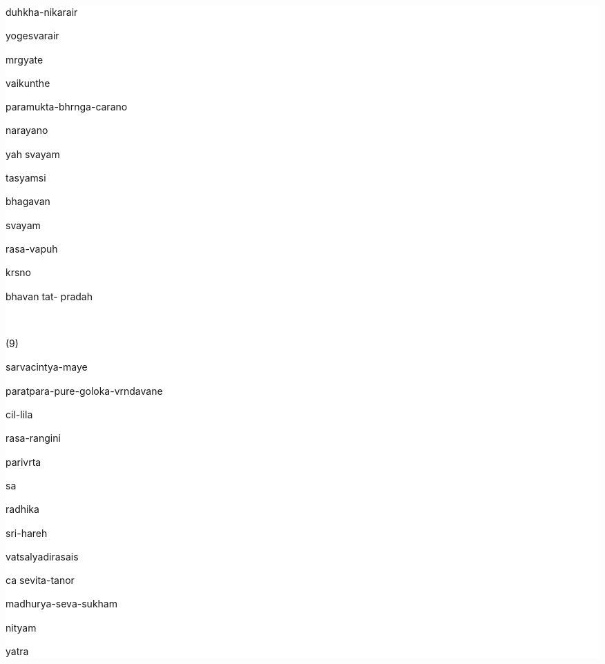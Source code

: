 duhkha-nikarair
 
yogesvarair
 
mrgyate


vaikunthe
 
paramukta-bhrnga-carano
 
narayano

yah 
svayam


tasyamsi
 
bhagavan
 
svayam
 
rasa-vapuh
 
krsno
 
bhavan
 tat-
pradah


 


(9)


sarvacintya-maye
 
paratpara-pure-goloka-vrndavane


cil-lila
 
rasa-rangini
 
parivrta
 
sa
 
radhika
 
sri-hareh


vatsalyadirasais

ca 
sevita-tanor
 
madhurya-seva-sukham


nityam
 
yatra
 